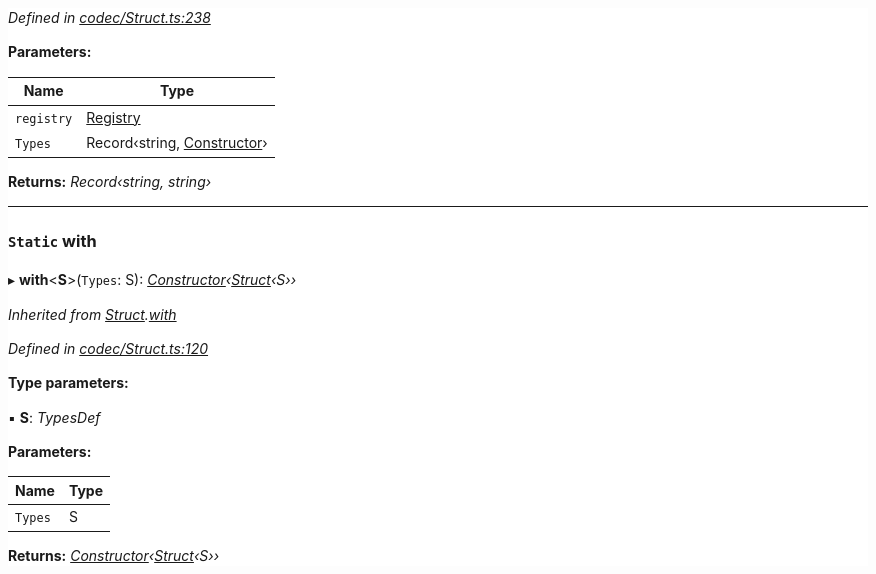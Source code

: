 *Defined in [codec/Struct.ts:238](https://github.com/polkadot-js/api/blob/db59fbff25/packages/types/src/codec/Struct.ts#L238)*

**Parameters:**

Name | Type |
------ | ------ |
`registry` | [Registry](_types_.registry.md) |
`Types` | Record‹string, [Constructor](_types_.constructor.md)› |

**Returns:** *Record‹string, string›*

___

### `Static` with

▸ **with**<**S**>(`Types`: S): *[Constructor](_types_.constructor.md)‹[Struct](../classes/_codec_struct_.struct.md)‹S››*

*Inherited from [Struct](../classes/_codec_struct_.struct.md).[with](../classes/_codec_struct_.struct.md#static-with)*

*Defined in [codec/Struct.ts:120](https://github.com/polkadot-js/api/blob/db59fbff25/packages/types/src/codec/Struct.ts#L120)*

**Type parameters:**

▪ **S**: *TypesDef*

**Parameters:**

Name | Type |
------ | ------ |
`Types` | S |

**Returns:** *[Constructor](_types_.constructor.md)‹[Struct](../classes/_codec_struct_.struct.md)‹S››*

